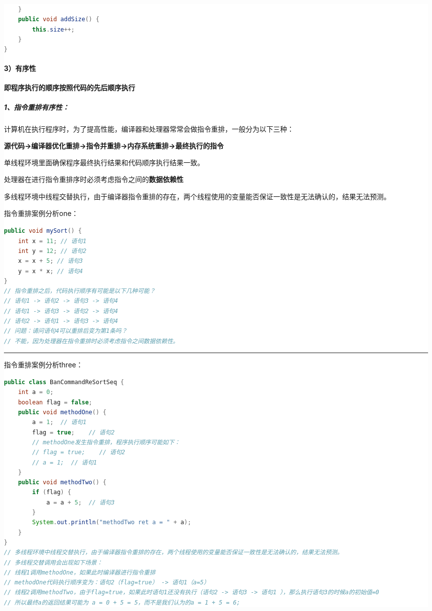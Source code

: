 ~~~java
    }
    public void addSize() {
        this.size++;
    }
}
~~~

#### 3）有序性

**即程序执行的顺序按照代码的先后顺序执行**

##### 1、指令重排有序性：

计算机在执行程序时，为了提高性能，编译器和处理器常常会做指令重排，一般分为以下三种：

**源代码->编译器优化重排->指令并重排->内存系统重排->最终执行的指令**

单线程环境里面确保程序最终执行结果和代码顺序执行结果一致。

处理器在进行指令重排序时必须考虑指令之间的**数据依赖性**

多线程环境中线程交替执行，由于编译器指令重排的存在，两个线程使用的变量能否保证一致性是无法确认的，结果无法预测。



指令重排案例分析one：

```java
public void mySort() {
    int x = 11; // 语句1
    int y = 12; // 语句2
    x = x + 5; // 语句3
    y = x * x; // 语句4
}
// 指令重排之后，代码执行顺序有可能是以下几种可能？
// 语句1 -> 语句2 -> 语句3 -> 语句4
// 语句1 -> 语句3 -> 语句2 -> 语句4
// 语句2 -> 语句1 -> 语句3 -> 语句4
// 问题：请问语句4可以重排后变为第1条吗？
// 不能，因为处理器在指令重排时必须考虑指令之间数据依赖性。
```
---------------------
指令重排案例分析three：

```java
public class BanCommandReSortSeq {
	int a = 0; 	
	boolean flag = false; 
	public void methodOne() {
    	a = 1;  // 语句1
    	flag = true;    // 语句2
    	// methodOne发生指令重排，程序执行顺序可能如下：
    	// flag = true;    // 语句2
    	// a = 1;  // 语句1
    }
    public void methodTwo() {
    	if (flag) {
        	a = a + 5;  // 语句3
    	}
    	System.out.println("methodTwo ret a = " + a);
    }
}
// 多线程环境中线程交替执行，由于编译器指令重排的存在，两个线程使用的变量能否保证一致性是无法确认的，结果无法预测。
// 多线程交替调用会出现如下场景：
// 线程1调用methodOne，如果此时编译器进行指令重排
// methodOne代码执行顺序变为：语句2（flag=true） -> 语句1（a=5）
// 线程2调用methodTwo，由于flag=true，如果此时语句1还没有执行（语句2 -> 语句3 -> 语句1 ），那么执行语句3的时候a的初始值=0
// 所以最终a的返回结果可能为 a = 0 + 5 = 5，而不是我们认为的a = 1 + 5 = 6;
```